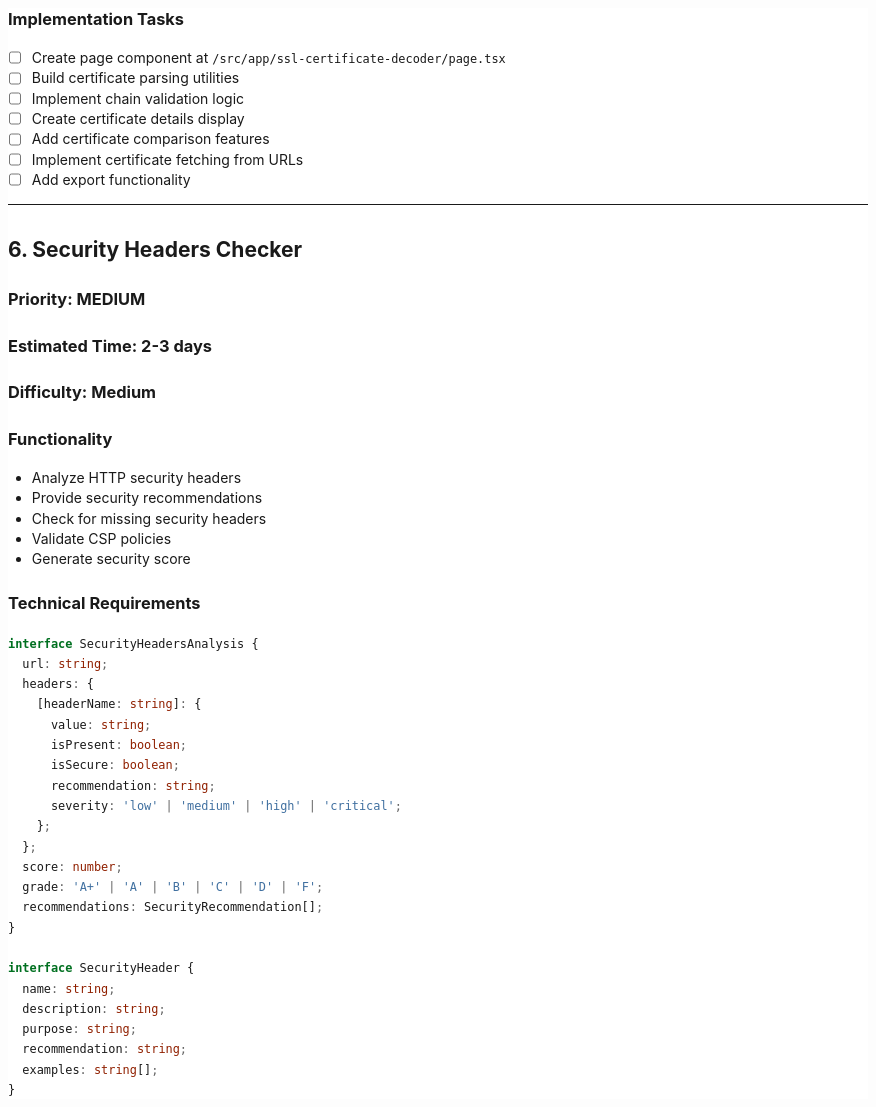### **Implementation Tasks**
- [ ] Create page component at `/src/app/ssl-certificate-decoder/page.tsx`
- [ ] Build certificate parsing utilities
- [ ] Implement chain validation logic
- [ ] Create certificate details display
- [ ] Add certificate comparison features
- [ ] Implement certificate fetching from URLs
- [ ] Add export functionality

---

## 6. Security Headers Checker

### **Priority**: MEDIUM
### **Estimated Time**: 2-3 days
### **Difficulty**: Medium

### **Functionality**
- Analyze HTTP security headers
- Provide security recommendations
- Check for missing security headers
- Validate CSP policies
- Generate security score

### **Technical Requirements**
```typescript
interface SecurityHeadersAnalysis {
  url: string;
  headers: {
    [headerName: string]: {
      value: string;
      isPresent: boolean;
      isSecure: boolean;
      recommendation: string;
      severity: 'low' | 'medium' | 'high' | 'critical';
    };
  };
  score: number;
  grade: 'A+' | 'A' | 'B' | 'C' | 'D' | 'F';
  recommendations: SecurityRecommendation[];
}

interface SecurityHeader {
  name: string;
  description: string;
  purpose: string;
  recommendation: string;
  examples: string[];
}
```
